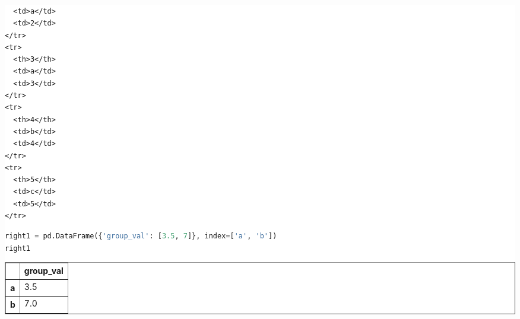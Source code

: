       <td>a</td>
      <td>2</td>
    </tr>
    <tr>
      <th>3</th>
      <td>a</td>
      <td>3</td>
    </tr>
    <tr>
      <th>4</th>
      <td>b</td>
      <td>4</td>
    </tr>
    <tr>
      <th>5</th>
      <td>c</td>
      <td>5</td>
    </tr>
  </tbody>
</table>
</div>




```Python
right1 = pd.DataFrame({'group_val': [3.5, 7]}, index=['a', 'b'])
right1
```




<div>
<table border="1" class="dataframe">
  <thead>
    <tr style="text-align: right;">
      <th></th>
      <th>group_val</th>
    </tr>
  </thead>
  <tbody>
    <tr>
      <th>a</th>
      <td>3.5</td>
    </tr>
    <tr>
      <th>b</th>
      <td>7.0</td>
    </tr>
  </tbody>
</table>
</div>


